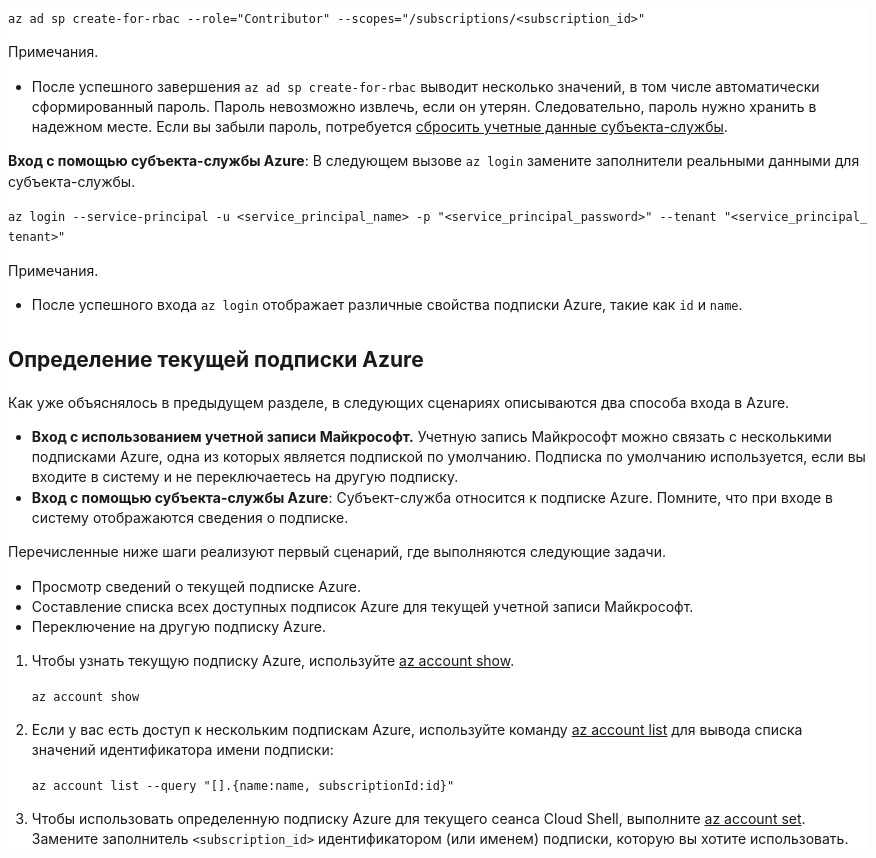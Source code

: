 ```azurecli
az ad sp create-for-rbac --role="Contributor" --scopes="/subscriptions/<subscription_id>"
```

Примечания.
- После успешного завершения `az ad sp create-for-rbac` выводит несколько значений, в том числе автоматически сформированный пароль. Пароль невозможно извлечь, если он утерян. Следовательно, пароль нужно хранить в надежном месте. Если вы забыли пароль, потребуется [сбросить учетные данные субъекта-службы](/cli/azure/create-an-azure-service-principal-azure-cli#reset-credentials).
    
**Вход с помощью субъекта-службы Azure**: В следующем вызове `az login` замените заполнители реальными данными для субъекта-службы.

```azurecli
az login --service-principal -u <service_principal_name> -p "<service_principal_password>" --tenant "<service_principal_tenant>"
```

Примечания.
- После успешного входа `az login` отображает различные свойства подписки Azure, такие как `id` и `name`.

## <a name="specify-the-current-azure-subscription"></a>Определение текущей подписки Azure

Как уже объяснялось в предыдущем разделе, в следующих сценариях описываются два способа входа в Azure.

- **Вход с использованием учетной записи Майкрософт.** Учетную запись Майкрософт можно связать с несколькими подписками Azure, одна из которых является подпиской по умолчанию. Подписка по умолчанию используется, если вы входите в систему и не переключаетесь на другую подписку.
- **Вход с помощью субъекта-службы Azure**: Субъект-служба относится к подписке Azure. Помните, что при входе в систему отображаются сведения о подписке.

Перечисленные ниже шаги реализуют первый сценарий, где выполняются следующие задачи.

- Просмотр сведений о текущей подписке Azure.
- Составление списка всех доступных подписок Azure для текущей учетной записи Майкрософт.
- Переключение на другую подписку Azure.

1. Чтобы узнать текущую подписку Azure, используйте [az account show](/cli/azure/account#az-account-show).

    ```azurecli
    az account show
    ```
    
1. Если у вас есть доступ к нескольким подпискам Azure, используйте команду [az account list](/cli/azure/account#az-account-list) для вывода списка значений идентификатора имени подписки:

    ```azurecli
    az account list --query "[].{name:name, subscriptionId:id}"
    ```

1. Чтобы использовать определенную подписку Azure для текущего сеанса Cloud Shell, выполните [az account set](/cli/azure/account#az-account-set). Замените заполнитель `<subscription_id>` идентификатором (или именем) подписки, которую вы хотите использовать.
